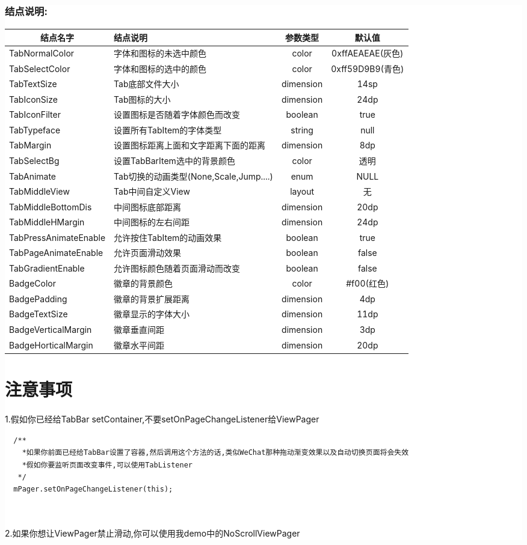
### 结点说明:
| 结点名字        |     结点说明     | 参数类型 | 默认值  |
|-------------|:-------------|:----------:|:-----:|
| TabNormalColor      |字体和图标的未选中颜色   |color   |   0xffAEAEAE(灰色) |
| TabSelectColor |字体和图标的选中的颜色     |color  | 0xff59D9B9(青色) |
| TabTextSize |Tab底部文件大小      |dimension | 14sp |
| TabIconSize |Tab图标的大小       |dimension| 24dp |
| TabIconFilter |   设置图标是否随着字体颜色而改变|boolean | true |
| TabTypeface |  设置所有TabItem的字体类型| string | null |
| TabMargin |设置图标距离上面和文字距离下面的距离      |dimension | 8dp |
| TabSelectBg |设置TabBarItem选中的背景颜色     |color | 透明 |
| TabAnimate |Tab切换的动画类型(None,Scale,Jump....)      |enum | NULL |
| TabMiddleView |Tab中间自定义View     |layout | 无 |
| TabMiddleBottomDis | 中间图标底部距离 |dimension | 20dp |
| TabMiddleHMargin | 中间图标的左右间距 |dimension | 24dp |
| TabPressAnimateEnable | 允许按住TabItem的动画效果 |boolean | true |
| TabPageAnimateEnable | 允许页面滑动效果 |boolean | false |
| TabGradientEnable | 允许图标颜色随着页面滑动而改变 |boolean | false |
| BadgeColor |徽章的背景颜色      |color | #f00(红色) |
| BadgePadding |徽章的背景扩展距离      |dimension | 4dp |
| BadgeTextSize |徽章显示的字体大小      |dimension | 11dp |
| BadgeVerticalMargin | 徽章垂直间距     |dimension | 3dp |
| BadgeHorticalMargin | 徽章水平间距     |dimension | 20dp |

# 注意事项
1.假如你已经给TabBar setContainer,不要setOnPageChangeListener给ViewPager
```
  /**
    *如果你前面已经给TabBar设置了容器,然后调用这个方法的话,类似WeChat那种拖动渐变效果以及自动切换页面将会失效
    *假如你要监听页面改变事件,可以使用TabListener
   */
  mPager.setOnPageChangeListener(this);
  
  
```
2.如果你想让ViewPager禁止滑动,你可以使用我demo中的NoScrollViewPager
